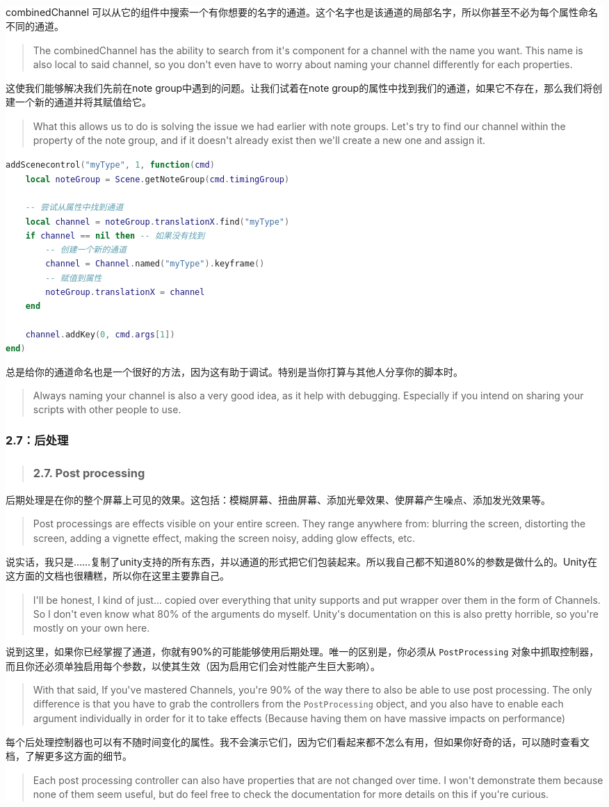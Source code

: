 combinedChannel 可以从它的组件中搜索一个有你想要的名字的通道。这个名字也是该通道的局部名字，所以你甚至不必为每个属性命名不同的通道。
> The combinedChannel has the ability to search from it's component for a channel with the name you want. This name is also local to said channel, so you don't even have to worry about naming your channel differently for each properties.

这使我们能够解决我们先前在note group中遇到的问题。让我们试着在note group的属性中找到我们的通道，如果它不存在，那么我们将创建一个新的通道并将其赋值给它。
> What this allows us to do is solving the issue we had earlier with note groups. Let's try to find our channel within the property of the note group, and if it doesn't already exist then we'll create a new one and assign it.

```lua
addScenecontrol("myType", 1, function(cmd)
	local noteGroup = Scene.getNoteGroup(cmd.timingGroup)

	-- 尝试从属性中找到通道
	local channel = noteGroup.translationX.find("myType")
	if channel == nil then -- 如果没有找到
		-- 创建一个新的通道
		channel = Channel.named("myType").keyframe()
		-- 赋值到属性
		noteGroup.translationX = channel
	end
		
	channel.addKey(0, cmd.args[1])
end)
```

总是给你的通道命名也是一个很好的方法，因为这有助于调试。特别是当你打算与其他人分享你的脚本时。
> Always naming your channel is also a very good idea, as it help with debugging. Especially if you intend on sharing your scripts with other people to use.

### 2.7：后处理
> ### 2.7. Post processing

后期处理是在你的整个屏幕上可见的效果。这包括：模糊屏幕、扭曲屏幕、添加光晕效果、使屏幕产生噪点、添加发光效果等。
> Post processings are effects visible on your entire screen. They range anywhere from: blurring the screen, distorting the screen, adding a vignette effect, making the screen noisy, adding glow effects, etc.

说实话，我只是……复制了unity支持的所有东西，并以通道的形式把它们包装起来。所以我自己都不知道80%的参数是做什么的。Unity在这方面的文档也很糟糕，所以你在这里主要靠自己。
> I'll be honest, I kind of just... copied over everything that unity supports and put wrapper over them in the form of Channels. So I don't even know what 80% of the arguments do myself. Unity's documentation on this is also pretty horrible, so you're mostly on your own here.

说到这里，如果你已经掌握了通道，你就有90%的可能能够使用后期处理。唯一的区别是，你必须从 `PostProcessing` 对象中抓取控制器，而且你还必须单独启用每个参数，以使其生效（因为启用它们会对性能产生巨大影响）。
> With that said, If you've mastered Channels, you're 90% of the way there to also be able to use post processing. The only difference is that you have to grab the controllers from the `PostProcessing` object, and you also have to enable each argument individually in order for it to take effects (Because having them on have massive impacts on performance)

每个后处理控制器也可以有不随时间变化的属性。我不会演示它们，因为它们看起来都不怎么有用，但如果你好奇的话，可以随时查看文档，了解更多这方面的细节。
> Each post processing controller can also have properties that are not changed over time. I won't demonstrate them because none of them seem useful, but do feel free to check the documentation for more details on this if you're curious.
